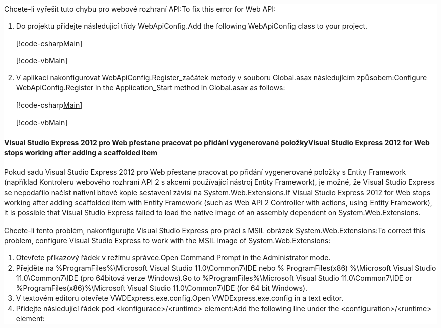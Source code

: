 <span data-ttu-id="b7efd-181">Chcete-li vyřešit tuto chybu pro webové rozhraní API:</span><span class="sxs-lookup"><span data-stu-id="b7efd-181">To fix this error for Web API:</span></span>

1. <span data-ttu-id="b7efd-182">Do projektu přidejte následující třídy WebApiConfig.</span><span class="sxs-lookup"><span data-stu-id="b7efd-182">Add the following WebApiConfig class to your project.</span></span>

    [!code-csharp[Main](aspnet-and-web-tools-20131-for-visual-studio-2012/samples/sample1.cs)]

    [!code-vb[Main](aspnet-and-web-tools-20131-for-visual-studio-2012/samples/sample2.vb)]
2. <span data-ttu-id="b7efd-183">V aplikaci nakonfigurovat WebApiConfig.Register\_začátek metody v souboru Global.asax následujícím způsobem:</span><span class="sxs-lookup"><span data-stu-id="b7efd-183">Configure WebApiConfig.Register in the Application\_Start method in Global.asax as follows:</span></span>

    [!code-csharp[Main](aspnet-and-web-tools-20131-for-visual-studio-2012/samples/sample3.cs)]

    [!code-vb[Main](aspnet-and-web-tools-20131-for-visual-studio-2012/samples/sample4.vb)]

<a id="expressissue"></a>
#### <a name="visual-studio-express-2012-for-web-stops-working-after-adding-a-scaffolded-item"></a><span data-ttu-id="b7efd-184">Visual Studio Express 2012 pro Web přestane pracovat po přidání vygenerované položky</span><span class="sxs-lookup"><span data-stu-id="b7efd-184">Visual Studio Express 2012 for Web stops working after adding a scaffolded item</span></span>

<span data-ttu-id="b7efd-185">Pokud sadu Visual Studio Express 2012 pro Web přestane pracovat po přidání vygenerované položky s Entity Framework (například Kontroleru webového rozhraní API 2 s akcemi používající nástroj Entity Framework), je možné, že Visual Studio Express se nepodařilo načíst nativní bitové kopie sestavení závisí na System.Web.Extensions.</span><span class="sxs-lookup"><span data-stu-id="b7efd-185">If Visual Studio Express 2012 for Web stops working after adding scaffolded item with Entity Framework (such as Web API 2 Controller with actions, using Entity Framework), it is possible that Visual Studio Express failed to load the native image of an assembly dependent on System.Web.Extensions.</span></span>

<span data-ttu-id="b7efd-186">Chcete-li tento problém, nakonfigurujte Visual Studio Express pro práci s MSIL obrázek System.Web.Extensions:</span><span class="sxs-lookup"><span data-stu-id="b7efd-186">To correct this problem, configure Visual Studio Express to work with the MSIL image of System.Web.Extensions:</span></span>

1. <span data-ttu-id="b7efd-187">Otevřete příkazový řádek v režimu správce.</span><span class="sxs-lookup"><span data-stu-id="b7efd-187">Open Command Prompt in the Administrator mode.</span></span>
2. <span data-ttu-id="b7efd-188">Přejděte na %ProgramFiles%\Microsoft Visual Studio 11.0\Common7\IDE nebo % ProgramFiles(x86) %\Microsoft Visual Studio 11.0\Common7\IDE (pro 64bitová verze Windows).</span><span class="sxs-lookup"><span data-stu-id="b7efd-188">Go to %ProgramFiles%\Microsoft Visual Studio 11.0\Common7\IDE or %ProgramFiles(x86)%\Microsoft Visual Studio 11.0\Common7\IDE (for 64 bit Windows).</span></span>
3. <span data-ttu-id="b7efd-189">V textovém editoru otevřete VWDExpress.exe.config.</span><span class="sxs-lookup"><span data-stu-id="b7efd-189">Open VWDExpress.exe.config in a text editor.</span></span>
4. <span data-ttu-id="b7efd-190">Přidejte následující řádek pod &lt;konfigurace&gt;/&lt;runtime&gt; element:</span><span class="sxs-lookup"><span data-stu-id="b7efd-190">Add the following line under the &lt;configuration&gt;/&lt;runtime&gt; element:</span></span>  
